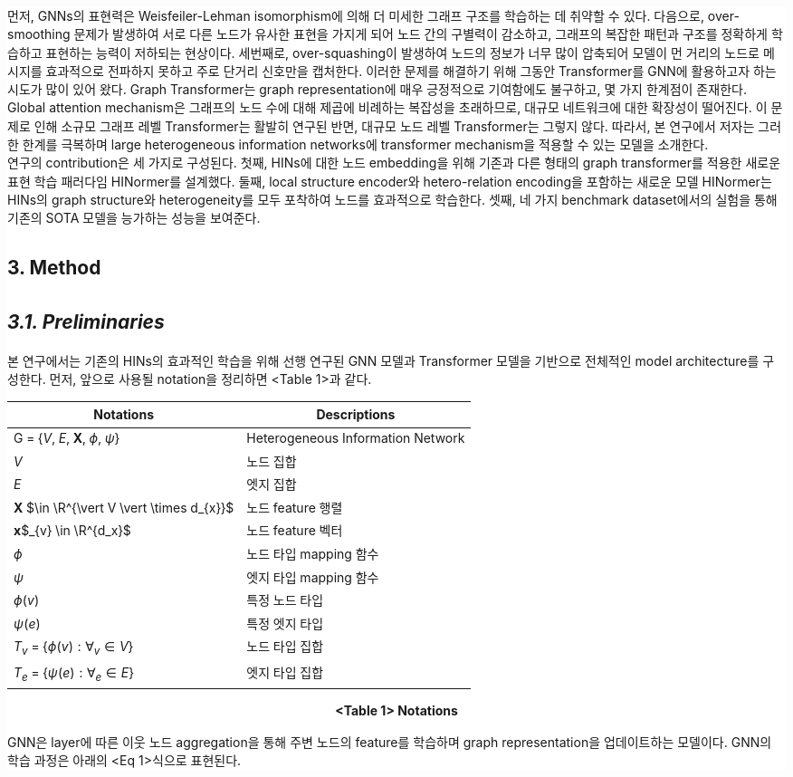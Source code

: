 먼저, GNNs의 표현력은 Weisfeiler-Lehman isomorphism에 의해 더 미세한 그래프 구조를 학습하는 데 취약할 수 있다. 다음으로, over-smoothing 문제가 발생하여 서로 다른 노드가 유사한 표현을 가지게 되어 노드 간의 구별력이 감소하고, 그래프의 복잡한 패턴과 구조를 정확하게 학습하고 표현하는 능력이 저하되는 현상이다. 세번째로, over-squashing이 발생하여 노드의 정보가 너무 많이 압축되어 모델이 먼 거리의 노드로 메시지를 효과적으로 전파하지 못하고 주로 단거리 신호만을 캡처한다. 이러한 문제를 해결하기 위해 그동안 Transformer를 GNN에 활용하고자 하는 시도가 많이 있어 왔다. Graph Transformer는 graph representation에 매우 긍정적으로 기여함에도 불구하고, 몇 가지 한계점이 존재한다.  Global attention mechanism은 그래프의 노드 수에 대해 제곱에 비례하는 복잡성을 초래하므로, 대규모 네트워크에 대한 확장성이 떨어진다. 이 문제로 인해 소규모 그래프 레벨 Transformer는 활발히 연구된 반면, 대규모 노드 레벨 Transformer는 그렇지 않다. 따라서, 본 연구에서 저자는 그러한 한계를 극복하며 large heterogeneous information networks에 transformer mechanism을 적용할 수 있는 모델을 소개한다.  
연구의 contribution은 세 가지로 구성된다. 첫째, HINs에 대한 노드 embedding을 위해 기존과 다른 형태의 graph transformer를 적용한 새로운 표현 학습 패러다임 HINormer를 설계했다. 둘째, local structure encoder와 hetero-relation encoding을 포함하는 새로운 모델 HINormer는 HINs의 graph structure와 heterogeneity를 모두 포착하여 노드를 효과적으로 학습한다. 셋째, 네 가지 benchmark dataset에서의 실험을 통해 기존의 SOTA 모델을 능가하는 성능을 보여준다.  



## **3. Method**  

## *3.1. Preliminaries*
본 연구에서는 기존의 HINs의 효과적인 학습을 위해 선행 연구된 GNN 모델과 Transformer 모델을 기반으로 전체적인 model architecture를 구성한다. 먼저, 앞으로 사용될 notation을 정리하면 <Table 1>과 같다.  
<center>

| Notations   | Descriptions    |
| ------- | ------- | 
| G = {*V*, *E*, **X**, $\phi$, $\psi$}    | Heterogeneous Information Network  | 
| *V* | 노드 집합  | 
| *E*    | 엣지 집합  |
| **X** $\in \R^{\vert V \vert \times d_{x}}$    | 노드 feature 행렬  |
| **x**$_{v} \in \R^{d_x}$    | 노드 feature 벡터  |
| $\phi$    | 노드 타입 mapping 함수  |
| $\psi$    | 엣지 타입 mapping 함수  |
| $\phi(v)$    | 특정 노드 타입  |
| $\psi(e)$    | 특정 엣지 타입  |
| $T_{v}$ = {$\phi(v): \forall_{v} \in V$}    | 노드 타입 집합  |
| $T_{e}$ = {$\psi(e): \forall_{e} \in E$}    | 엣지 타입 집합  |
</center>

<center>

**\<Table 1> Notations**

</center>

GNN은 layer에 따른 이웃 노드 aggregation을 통해 주변 노드의 feature를 학습하며 graph representation을 업데이트하는 모델이다. GNN의 학습 과정은 아래의 <Eq 1>식으로 표현된다.  
<center>
